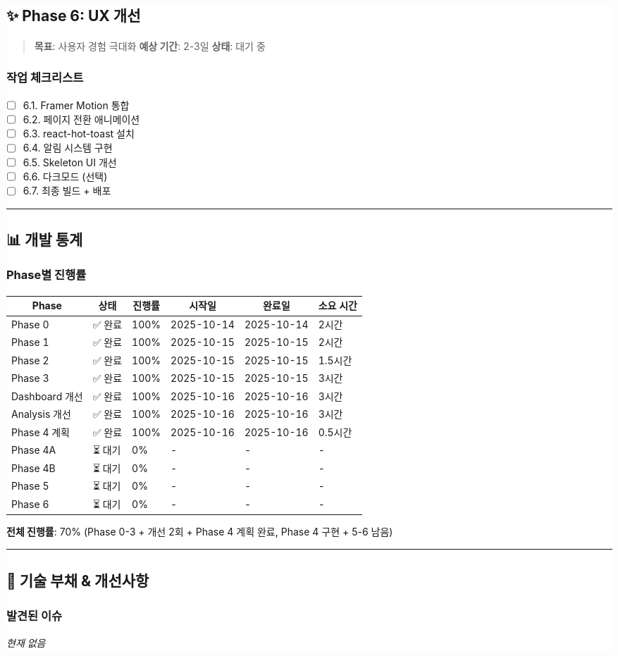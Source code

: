
## ✨ Phase 6: UX 개선

> **목표**: 사용자 경험 극대화
> **예상 기간**: 2-3일
> **상태**: 대기 중

### 작업 체크리스트
- [ ] 6.1. Framer Motion 통합
- [ ] 6.2. 페이지 전환 애니메이션
- [ ] 6.3. react-hot-toast 설치
- [ ] 6.4. 알림 시스템 구현
- [ ] 6.5. Skeleton UI 개선
- [ ] 6.6. 다크모드 (선택)
- [ ] 6.7. 최종 빌드 + 배포

---

## 📊 개발 통계

### Phase별 진행률
| Phase | 상태 | 진행률 | 시작일 | 완료일 | 소요 시간 |
|-------|------|--------|--------|--------|-----------|
| Phase 0 | ✅ 완료 | 100% | 2025-10-14 | 2025-10-14 | 2시간 |
| Phase 1 | ✅ 완료 | 100% | 2025-10-15 | 2025-10-15 | 2시간 |
| Phase 2 | ✅ 완료 | 100% | 2025-10-15 | 2025-10-15 | 1.5시간 |
| Phase 3 | ✅ 완료 | 100% | 2025-10-15 | 2025-10-15 | 3시간 |
| Dashboard 개선 | ✅ 완료 | 100% | 2025-10-16 | 2025-10-16 | 3시간 |
| Analysis 개선 | ✅ 완료 | 100% | 2025-10-16 | 2025-10-16 | 3시간 |
| Phase 4 계획 | ✅ 완료 | 100% | 2025-10-16 | 2025-10-16 | 0.5시간 |
| Phase 4A | ⏳ 대기 | 0% | - | - | - |
| Phase 4B | ⏳ 대기 | 0% | - | - | - |
| Phase 5 | ⏳ 대기 | 0% | - | - | - |
| Phase 6 | ⏳ 대기 | 0% | - | - | - |

**전체 진행률**: 70% (Phase 0-3 + 개선 2회 + Phase 4 계획 완료, Phase 4 구현 + 5-6 남음)

---

## 🔧 기술 부채 & 개선사항

### 발견된 이슈
*현재 없음*
